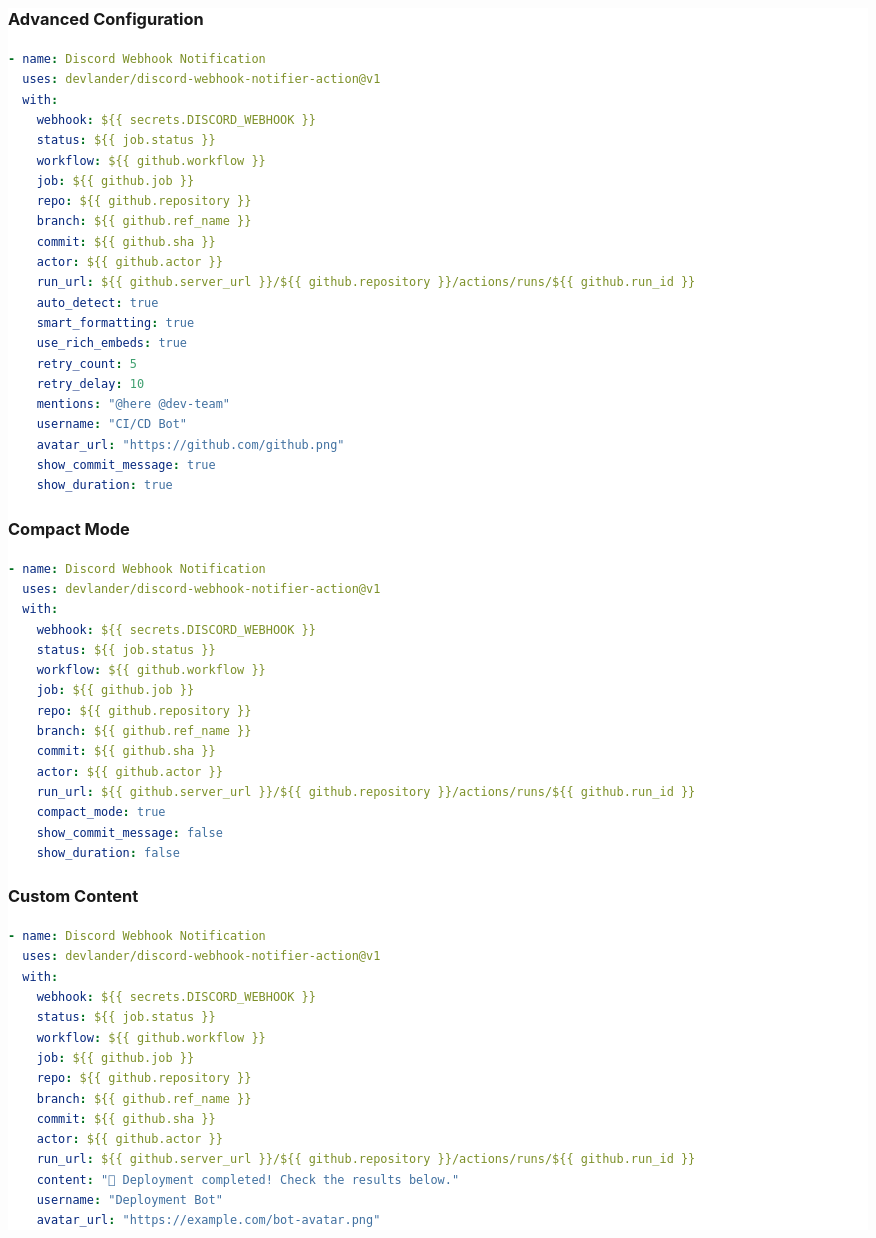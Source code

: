 ### Advanced Configuration

```yaml
- name: Discord Webhook Notification
  uses: devlander/discord-webhook-notifier-action@v1
  with:
    webhook: ${{ secrets.DISCORD_WEBHOOK }}
    status: ${{ job.status }}
    workflow: ${{ github.workflow }}
    job: ${{ github.job }}
    repo: ${{ github.repository }}
    branch: ${{ github.ref_name }}
    commit: ${{ github.sha }}
    actor: ${{ github.actor }}
    run_url: ${{ github.server_url }}/${{ github.repository }}/actions/runs/${{ github.run_id }}
    auto_detect: true
    smart_formatting: true
    use_rich_embeds: true
    retry_count: 5
    retry_delay: 10
    mentions: "@here @dev-team"
    username: "CI/CD Bot"
    avatar_url: "https://github.com/github.png"
    show_commit_message: true
    show_duration: true
```

### Compact Mode

```yaml
- name: Discord Webhook Notification
  uses: devlander/discord-webhook-notifier-action@v1
  with:
    webhook: ${{ secrets.DISCORD_WEBHOOK }}
    status: ${{ job.status }}
    workflow: ${{ github.workflow }}
    job: ${{ github.job }}
    repo: ${{ github.repository }}
    branch: ${{ github.ref_name }}
    commit: ${{ github.sha }}
    actor: ${{ github.actor }}
    run_url: ${{ github.server_url }}/${{ github.repository }}/actions/runs/${{ github.run_id }}
    compact_mode: true
    show_commit_message: false
    show_duration: false
```

### Custom Content

```yaml
- name: Discord Webhook Notification
  uses: devlander/discord-webhook-notifier-action@v1
  with:
    webhook: ${{ secrets.DISCORD_WEBHOOK }}
    status: ${{ job.status }}
    workflow: ${{ github.workflow }}
    job: ${{ github.job }}
    repo: ${{ github.repository }}
    branch: ${{ github.ref_name }}
    commit: ${{ github.sha }}
    actor: ${{ github.actor }}
    run_url: ${{ github.server_url }}/${{ github.repository }}/actions/runs/${{ github.run_id }}
    content: "🚀 Deployment completed! Check the results below."
    username: "Deployment Bot"
    avatar_url: "https://example.com/bot-avatar.png"
```
